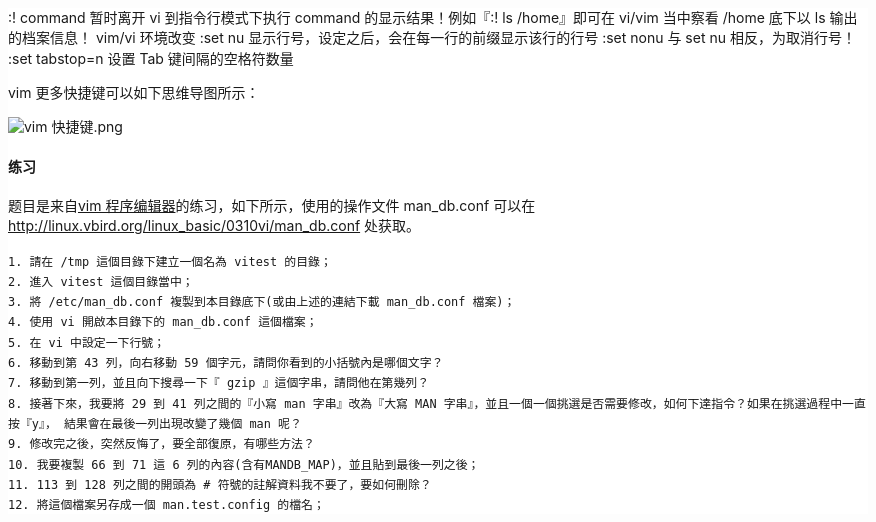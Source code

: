 <tr height=38 style='mso-height-source:userset;height:28.5pt'>
  <td colspan=3 height=38 class=xl109 width=207 style='border-right:1.0pt solid gray;
  height:28.5pt;width:156pt;min-width: 24px'>:! command</td>
  <td colspan=3 class=xl112 width=543 style='border-right:1.0pt solid gray;
  border-left:none;width:408pt;min-width: 24px'><font class="font11">暂时离开</font><font
  class="font12"> vi </font><font class="font11">到指令行模式下执行</font><font
  class="font12"> command </font><font class="font11">的显示结果！例如『</font><font
  class="font12">:! ls /home</font><font class="font11">』即可在</font><font
  class="font12"> vi/vim </font><font class="font11">当中察看</font><font class="font12">
  /home </font><font class="font11">底下以</font><font class="font12"> ls </font><font
  class="font11">输出的档案信息！</font></td>
  <td colspan=4 style='mso-ignore:colspan'></td>
 </tr>
 <tr height=30 style='height:22.5pt'>
  <td colspan=6 height=30 class=xl65 style='height:22.5pt'>vim/vi 环境改变</td>
  <td colspan=4 style='mso-ignore:colspan'></td>
 </tr>
 <tr height=22 style='height:16.5pt'>
  <td colspan=3 height=22 class=xl106 width=207 style='border-right:1.0pt solid gray;
  height:16.5pt;width:156pt'>:set nu</td>
  <td colspan=3 class=xl69 width=543 style='border-right:1.0pt solid gray;
  border-left:none;width:408pt;min-width: 24px'>显示行号，设定之后，会在每一行的前缀显示该行的行号</td>
  <td colspan=4 style='mso-ignore:colspan'></td>
 </tr>
 <tr height=22 style='height:16.5pt'>
  <td colspan=3 height=22 class=xl109 width=207 style='border-right:1.0pt solid gray;
  height:16.5pt;width:156pt;min-width: 24px'>:set nonu</td>
  <td colspan=3 class=xl112 width=543 style='border-right:1.0pt solid gray;
  border-left:none;width:408pt;min-width: 24px'>与 set nu 相反，为取消行号！</td>
  <td colspan=4 style='mso-ignore:colspan'></td>
 </tr>
 <tr height=22 style='height:16.5pt'>
  <td colspan=3 height=22 class=xl106 width=207 style='border-right:1.0pt solid gray;
  height:16.5pt;width:156pt'>:set tabstop=n</td>
  <td colspan=3 class=xl69 width=543 style='border-right:1.0pt solid gray;
  border-left:none;width:408pt'>设置 Tab 键间隔的空格符数量</td>
  <td colspan=4 style='mso-ignore:colspan'></td>
 </tr>
</table>


vim 更多快捷键可以如下思维导图所示：

![vim 快捷键.png](https://cai-images-1257823952.cos.ap-beijing.myqcloud.com/vim%20%E5%BF%AB%E6%8D%B7%E9%94%AE.png)

#### 练习

题目是来自[vim 程序编辑器](http://cn.linux.vbird.org/linux_basic/0310vi.php)的练习，如下所示，使用的操作文件 man_db.conf 可以在 http://linux.vbird.org/linux_basic/0310vi/man_db.conf
处获取。

```
1. 請在 /tmp 這個目錄下建立一個名為 vitest 的目錄；
2. 進入 vitest 這個目錄當中；
3. 將 /etc/man_db.conf 複製到本目錄底下(或由上述的連結下載 man_db.conf 檔案)；
4. 使用 vi 開啟本目錄下的 man_db.conf 這個檔案；
5. 在 vi 中設定一下行號；
6. 移動到第 43 列，向右移動 59 個字元，請問你看到的小括號內是哪個文字？
7. 移動到第一列，並且向下搜尋一下『 gzip 』這個字串，請問他在第幾列？
8. 接著下來，我要將 29 到 41 列之間的『小寫 man 字串』改為『大寫 MAN 字串』，並且一個一個挑選是否需要修改，如何下達指令？如果在挑選過程中一直按『y』， 結果會在最後一列出現改變了幾個 man 呢？
9. 修改完之後，突然反悔了，要全部復原，有哪些方法？
10. 我要複製 66 到 71 這 6 列的內容(含有MANDB_MAP)，並且貼到最後一列之後；
11. 113 到 128 列之間的開頭為 # 符號的註解資料我不要了，要如何刪除？
12. 將這個檔案另存成一個 man.test.config 的檔名；
```
